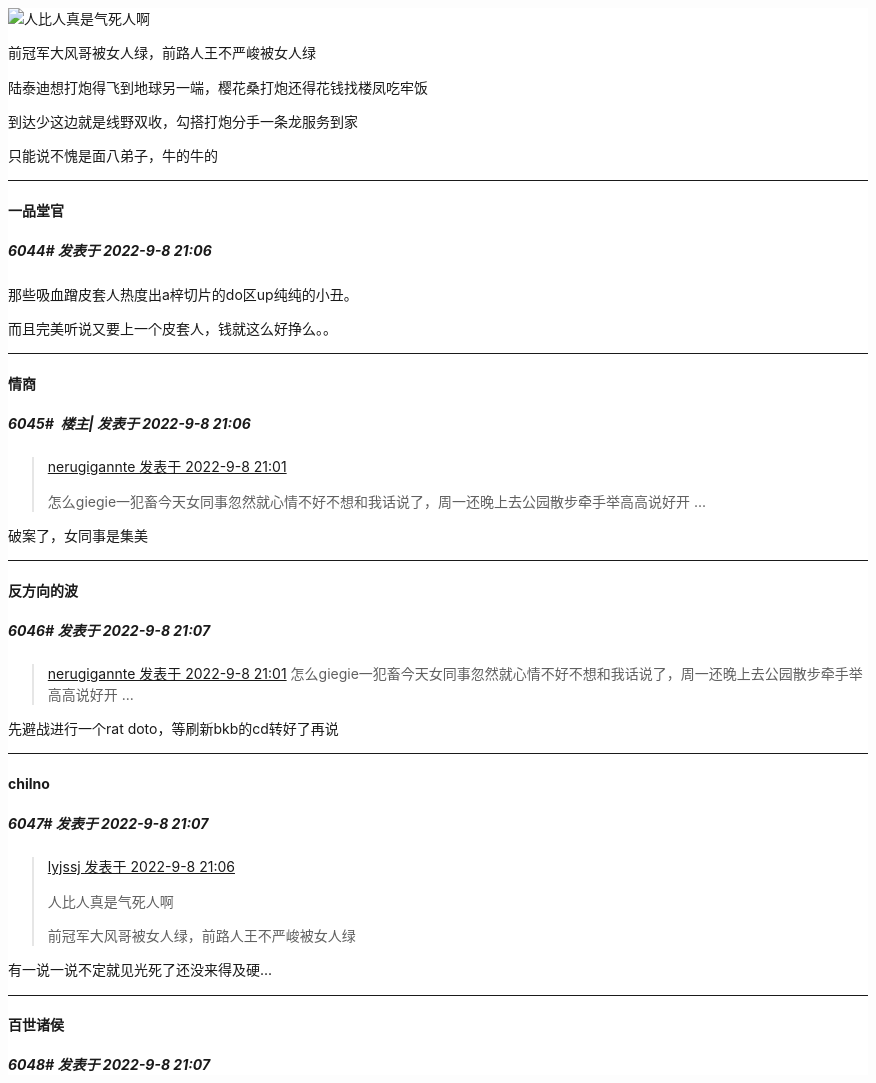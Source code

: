 <img src="https://static.saraba1st.com/image/smiley/face2017/037.png" referrerpolicy="no-referrer">人比人真是气死人啊

前冠军大风哥被女人绿，前路人王不严峻被女人绿

陆泰迪想打炮得飞到地球另一端，樱花桑打炮还得花钱找楼凤吃牢饭

到达少这边就是线野双收，勾搭打炮分手一条龙服务到家

只能说不愧是面八弟子，牛的牛的

*****

####  一品堂官  
##### 6044#       发表于 2022-9-8 21:06

那些吸血蹭皮套人热度出a梓切片的do区up纯纯的小丑。

而且完美听说又要上一个皮套人，钱就这么好挣么。。

*****

####  情商  
##### 6045#         楼主| 发表于 2022-9-8 21:06

<blockquote><a href="httphttps://bbs.saraba1st.com/2b/forum.php?mod=redirect&amp;goto=findpost&amp;pid=57398731&amp;ptid=2088652" target="_blank">nerugigannte 发表于 2022-9-8 21:01</a>

怎么giegie一犯畜今天女同事忽然就心情不好不想和我话说了，周一还晚上去公园散步牵手举高高说好开 ...</blockquote>
破案了，女同事是集美

*****

####  反方向的波  
##### 6046#       发表于 2022-9-8 21:07

<blockquote><a href="httphttps://bbs.saraba1st.com/2b/forum.php?mod=redirect&amp;goto=findpost&amp;pid=57398731&amp;ptid=2088652" target="_blank">nerugigannte 发表于 2022-9-8 21:01</a>
怎么giegie一犯畜今天女同事忽然就心情不好不想和我话说了，周一还晚上去公园散步牵手举高高说好开 ...</blockquote>
先避战进行一个rat doto，等刷新bkb的cd转好了再说

*****

####  chilno  
##### 6047#       发表于 2022-9-8 21:07

<blockquote><a href="httphttps://bbs.saraba1st.com/2b/forum.php?mod=redirect&amp;goto=findpost&amp;pid=57398857&amp;ptid=2088652" target="_blank">lyjssj 发表于 2022-9-8 21:06</a>

人比人真是气死人啊

前冠军大风哥被女人绿，前路人王不严峻被女人绿</blockquote>
有一说一说不定就见光死了还没来得及硬...

*****

####  百世诸侯  
##### 6048#       发表于 2022-9-8 21:07
